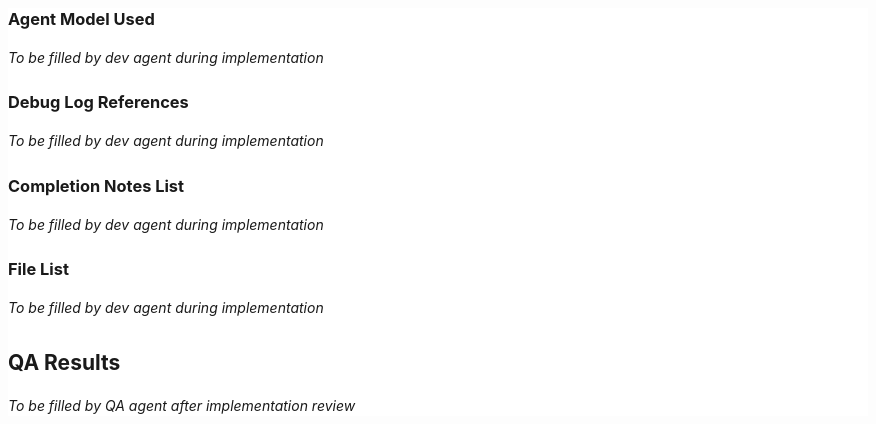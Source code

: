 ### Agent Model Used

_To be filled by dev agent during implementation_

### Debug Log References

_To be filled by dev agent during implementation_

### Completion Notes List

_To be filled by dev agent during implementation_

### File List

_To be filled by dev agent during implementation_

## QA Results

_To be filled by QA agent after implementation review_
